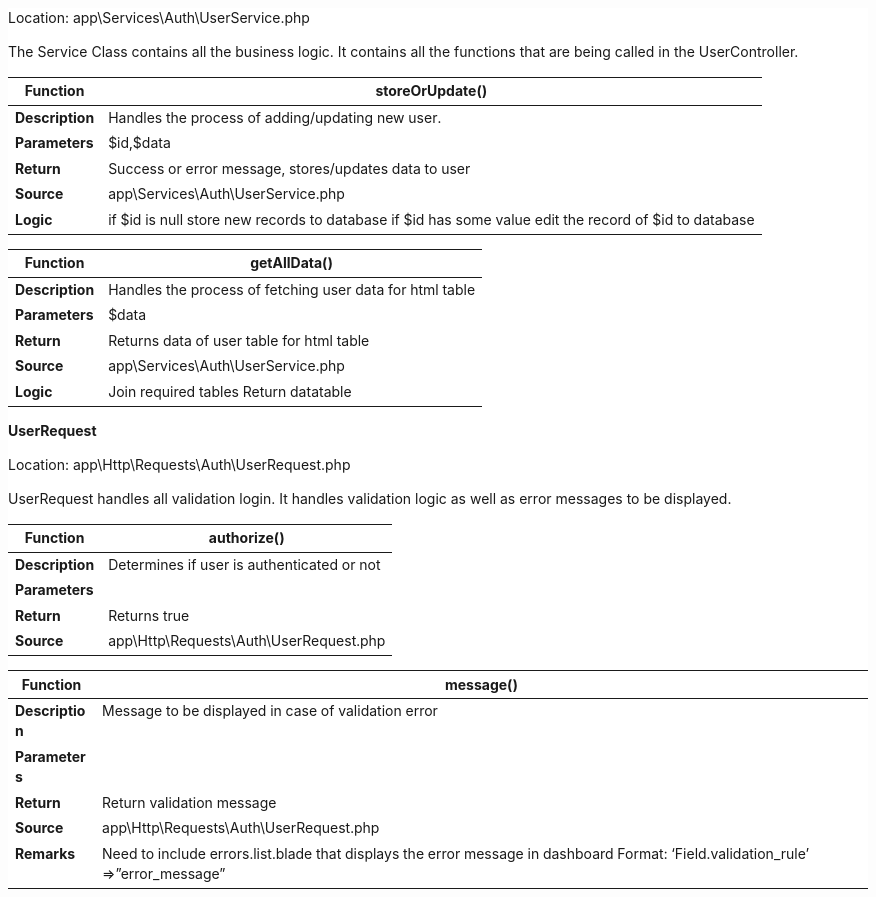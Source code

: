 Location: app\\Services\\Auth\\UserService.php

The Service Class contains all the business logic. It contains all the functions that are being called in the UserController.

|  **Function**   | storeOrUpdate()                                                                                          |
|-----------------|----------------------------------------------------------------------------------------------------------|
| **Description** | Handles the process of adding/updating new user.                                                         |
| **Parameters**  | \$id,\$data                                                                                              |
| **Return**      | Success or error message, stores/updates data to user                                                    |
| **Source**      | app\\Services\\Auth\\UserService.php                                                                     |
| **Logic**       | if \$id is null store new records to database if \$id has some value edit the record of \$id to database |

| **Function**    | getAllData()                                             |
|-----------------|----------------------------------------------------------|
| **Description** | Handles the process of fetching user data for html table |
| **Parameters**  | \$data                                                   |
| **Return**      | Returns data of user table for html table                |
| **Source**      | app\\Services\\Auth\\UserService.php                     |
| **Logic**       | Join required tables Return datatable                    |

**UserRequest**

Location: app\\Http\\Requests\\Auth\\UserRequest.php

UserRequest handles all validation login. It handles validation logic as well as error messages to be displayed.

|  **Function**   | authorize()                                |
|-----------------|--------------------------------------------|
| **Description** | Determines if user is authenticated or not |
| **Parameters**  |                                            |
| **Return**      | Returns true                               |
| **Source**      | app\\Http\\Requests\\Auth\\UserRequest.php |

| **Function**    | message()                                                                                                                         |
|-----------------|-----------------------------------------------------------------------------------------------------------------------------------|
| **Description** | Message to be displayed in case of validation error                                                                               |
| **Parameters**  |                                                                                                                                   |
| **Return**      | Return validation message                                                                                                         |
| **Source**      | app\\Http\\Requests\\Auth\\UserRequest.php                                                                                        |
| **Remarks**     | Need to include errors.list.blade that displays the error message in dashboard Format: ‘Field.validation_rule’ =\>”error_message” |
